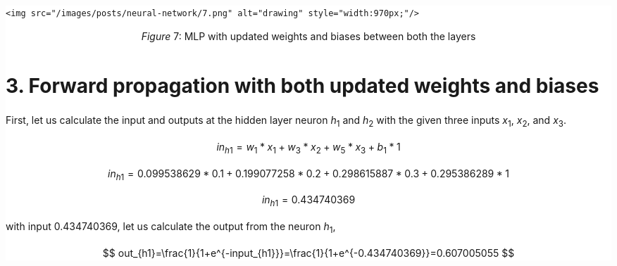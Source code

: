     <img src="/images/posts/neural-network/7.png" alt="drawing" style="width:970px;"/>
</div>

$$
Figure\text{ 7: MLP with updated weights and biases between both the layers}
$$

<script src="https://gist.github.com/svgurlahosur/7f465c3b596f2a1bb97cb9cc95286c1c.js"></script>


# 3. Forward propagation with both updated weights and biases

First, let us calculate the input and outputs at the hidden layer neuron $h_1$ and $h_2$ with the given three inputs $x_1$, $x_2$, and $x_3$.

$$
in_{h1}=w_1 * x_1+w_3 * x_2+w_5 * x_3+b_1 * 1
$$

$$
in_{h1}=0.099538629 * 0.1+0.199077258 * 0.2+ 0.298615887 * 0.3 + 0.295386289 * 1
$$

$$
in_{h1}=0.434740369
$$

with input 0.434740369, let us calculate the output from the neuron $h_1$,

$$
out_{h1}=\frac{1}{1+e^{-input_{h1}}}=\frac{1}{1+e^{-0.434740369}}=0.607005055
$$
